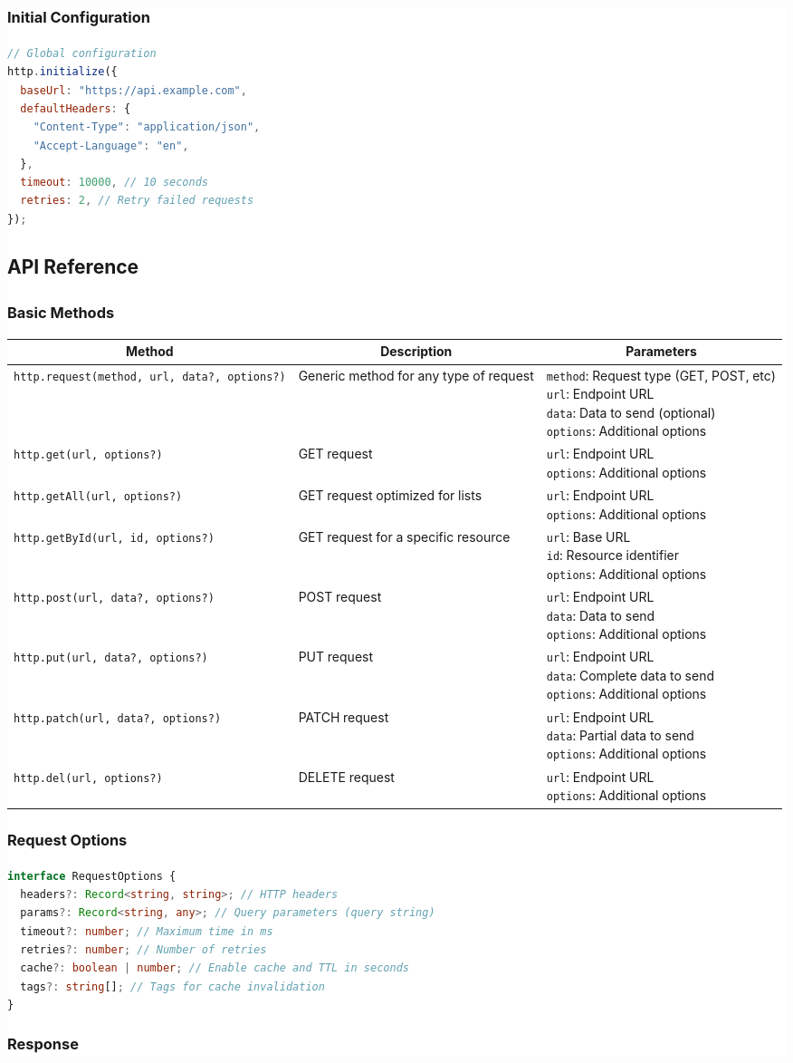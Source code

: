 ```javascript
```

### Initial Configuration

```javascript
// Global configuration
http.initialize({
  baseUrl: "https://api.example.com",
  defaultHeaders: {
    "Content-Type": "application/json",
    "Accept-Language": "en",
  },
  timeout: 10000, // 10 seconds
  retries: 2, // Retry failed requests
});
```

## API Reference

### Basic Methods

| Method                                       | Description                            | Parameters                                                                                                                         |
| -------------------------------------------- | -------------------------------------- | ---------------------------------------------------------------------------------------------------------------------------------- |
| `http.request(method, url, data?, options?)` | Generic method for any type of request | `method`: Request type (GET, POST, etc)<br>`url`: Endpoint URL<br>`data`: Data to send (optional)<br>`options`: Additional options |
| `http.get(url, options?)`                    | GET request                            | `url`: Endpoint URL<br>`options`: Additional options                                                                               |
| `http.getAll(url, options?)`                 | GET request optimized for lists        | `url`: Endpoint URL<br>`options`: Additional options                                                                               |
| `http.getById(url, id, options?)`            | GET request for a specific resource    | `url`: Base URL<br>`id`: Resource identifier<br>`options`: Additional options                                                      |
| `http.post(url, data?, options?)`            | POST request                           | `url`: Endpoint URL<br>`data`: Data to send<br>`options`: Additional options                                                       |
| `http.put(url, data?, options?)`             | PUT request                            | `url`: Endpoint URL<br>`data`: Complete data to send<br>`options`: Additional options                                              |
| `http.patch(url, data?, options?)`           | PATCH request                          | `url`: Endpoint URL<br>`data`: Partial data to send<br>`options`: Additional options                                               |
| `http.del(url, options?)`                    | DELETE request                         | `url`: Endpoint URL<br>`options`: Additional options                                                                               |

### Request Options

```typescript
interface RequestOptions {
  headers?: Record<string, string>; // HTTP headers
  params?: Record<string, any>; // Query parameters (query string)
  timeout?: number; // Maximum time in ms
  retries?: number; // Number of retries
  cache?: boolean | number; // Enable cache and TTL in seconds
  tags?: string[]; // Tags for cache invalidation
}
```

### Response

